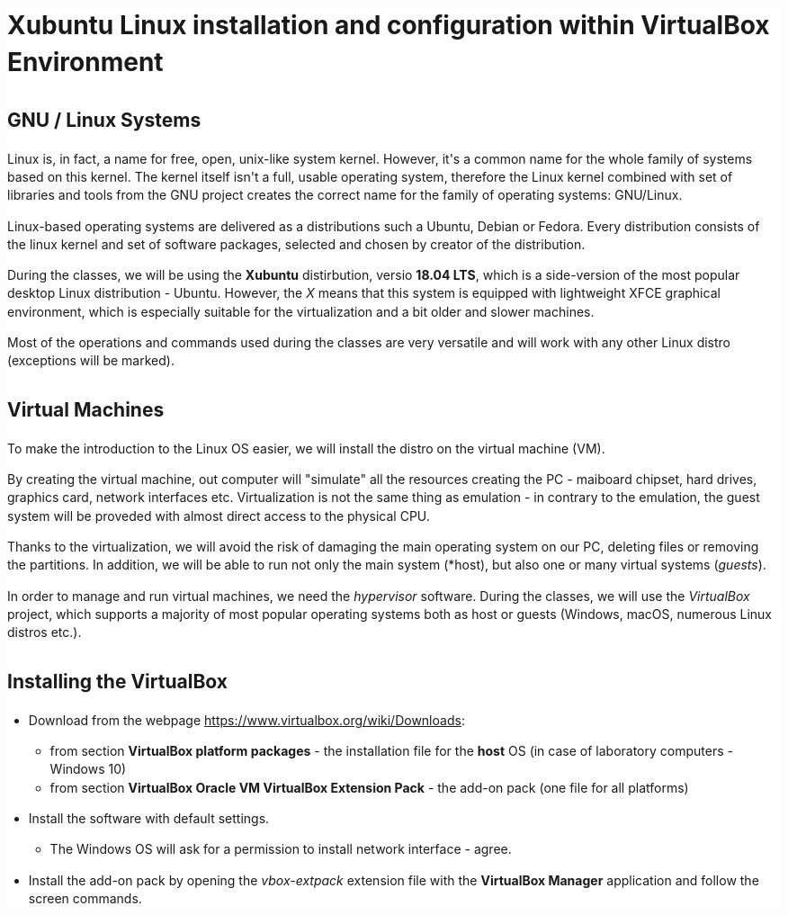# Xubuntu Linux installation and configuration within VirtualBox Environment

## GNU / Linux Systems

Linux is, in fact, a name for free, open, unix-like system kernel. However, it's a common name for the whole family of systems based on this kernel. The kernel itself isn't a full, usable operating system, therefore the Linux kernel combined with set of libraries and tools from the GNU project creates the correct name for the family of operating systems: GNU/Linux.

Linux-based operating systems are delivered as a distributions such a Ubuntu, Debian or Fedora. Every distribution consists of the linux kernel and set of software packages, selected and chosen by creator of the distribution.

During the classes, we will be using the **Xubuntu** distirbution, versio **18.04 LTS**, which is a side-version of the most popular desktop Linux distribution - Ubuntu. However, the *X* means that this system is equipped with lightweight XFCE graphical environment, which is especially suitable for the virtualization and a bit older and slower machines.

Most of the operations and commands used during the classes are very versatile and will work with any other Linux distro (exceptions will be marked).

## Virtual Machines

To make the introduction to the Linux OS easier, we will install the distro on the virtual machine (VM).

By creating the virtual machine, out computer will "simulate" all the resources creating the PC - maiboard chipset, hard drives, graphics card, network interfaces etc. Virtualization is not the same thing as emulation - in contrary to the emulation, the guest system will be proveded with almost direct access to the physical CPU.

Thanks to the virtualization, we will avoid the risk of damaging the main operating system on our PC, deleting files or removing the partitions. In addition, we will be able to run not only the main system (*host), but also one or many virtual systems (*guests*).

In order to manage and run virtual machines, we need the *hypervisor* software. During the classes, we will use the *VirtualBox* project, which supports a majority of most popular operating systems both as host or guests (Windows, macOS, numerous Linux distros etc.).

## Installing the VirtualBox

*  Download from the webpage https://www.virtualbox.org/wiki/Downloads:
    * from section **VirtualBox platform packages** -  the installation file for the **host** OS (in case of laboratory computers - Windows 10)
    * from section **VirtualBox Oracle VM VirtualBox Extension Pack** - the add-on pack (one file for all platforms) 

* Install the software with default settings.
    * The Windows OS will ask for a permission to install network interface - agree.

* Install the add-on pack by opening the *vbox-extpack* extension file with the **VirtualBox Manager** application and follow the screen commands.
